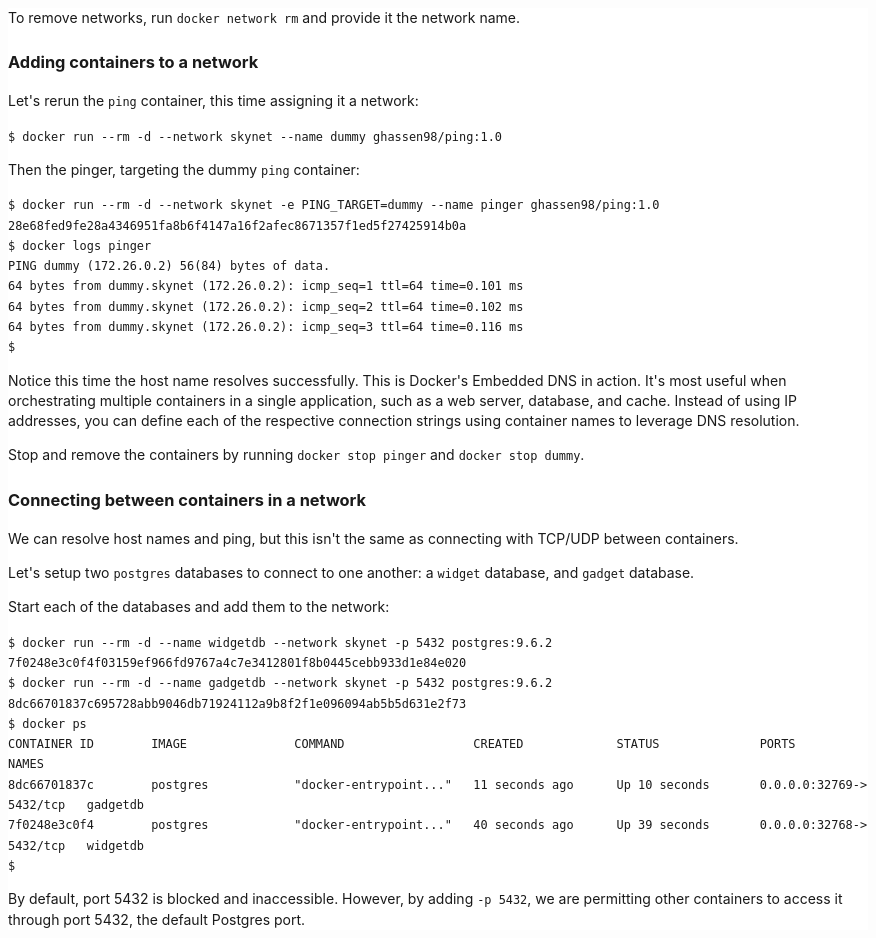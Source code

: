 To remove networks, run `docker network rm` and provide it the network name.

### Adding containers to a network

Let's rerun the `ping` container, this time assigning it a network:

```
$ docker run --rm -d --network skynet --name dummy ghassen98/ping:1.0
```

Then the pinger, targeting the dummy `ping` container:

```
$ docker run --rm -d --network skynet -e PING_TARGET=dummy --name pinger ghassen98/ping:1.0
28e68fed9fe28a4346951fa8b6f4147a16f2afec8671357f1ed5f27425914b0a
$ docker logs pinger
PING dummy (172.26.0.2) 56(84) bytes of data.
64 bytes from dummy.skynet (172.26.0.2): icmp_seq=1 ttl=64 time=0.101 ms
64 bytes from dummy.skynet (172.26.0.2): icmp_seq=2 ttl=64 time=0.102 ms
64 bytes from dummy.skynet (172.26.0.2): icmp_seq=3 ttl=64 time=0.116 ms
$
```

Notice this time the host name resolves successfully. This is Docker's Embedded DNS in action. It's most useful when orchestrating multiple containers in a single application, such as a web server, database, and cache. Instead of using IP addresses, you can define each of the respective connection strings using container names to leverage DNS resolution.

Stop and remove the containers by running `docker stop pinger` and `docker stop dummy`.

### Connecting between containers in a network

We can resolve host names and ping, but this isn't the same as connecting with TCP/UDP between containers.

Let's setup two `postgres` databases to connect to one another: a `widget` database, and `gadget` database.

Start each of the databases and add them to the network:

```
$ docker run --rm -d --name widgetdb --network skynet -p 5432 postgres:9.6.2
7f0248e3c0f4f03159ef966fd9767a4c7e3412801f8b0445cebb933d1e84e020
$ docker run --rm -d --name gadgetdb --network skynet -p 5432 postgres:9.6.2
8dc66701837c695728abb9046db71924112a9b8f2f1e096094ab5b5d631e2f73
$ docker ps
CONTAINER ID        IMAGE               COMMAND                  CREATED             STATUS              PORTS                     NAMES
8dc66701837c        postgres            "docker-entrypoint..."   11 seconds ago      Up 10 seconds       0.0.0.0:32769->5432/tcp   gadgetdb
7f0248e3c0f4        postgres            "docker-entrypoint..."   40 seconds ago      Up 39 seconds       0.0.0.0:32768->5432/tcp   widgetdb
$
```

By default, port 5432 is blocked and inaccessible. However, by adding `-p 5432`, we are permitting other containers to access it through port 5432, the default Postgres port. 
